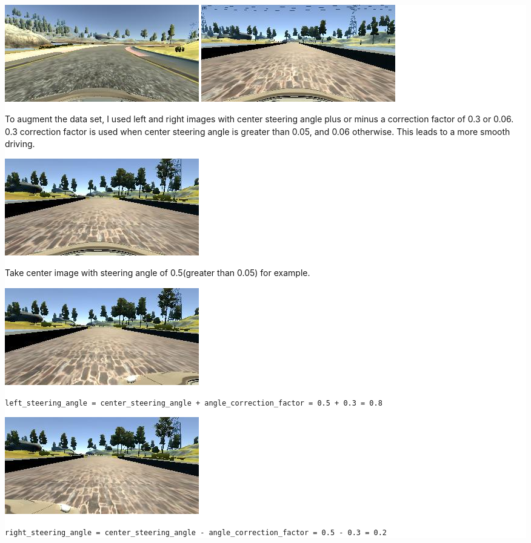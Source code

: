 ![Curve Image 1](image/curve1.jpg)
![Problem Image 1](image/problem1.jpg)

To augment the data set, I used left and right images with center steering angle plus or minus a correction factor of 0.3 or 0.06. 
0.3 correction factor is used when center steering angle is greater than 0.05, and 0.06 otherwise. This leads to a more smooth driving.

![Center Image](image/center.jpg)

Take center image with steering angle of 0.5(greater than 0.05) for example.

![Left Image](image/left.jpg)
```
left_steering_angle = center_steering_angle + angle_correction_factor = 0.5 + 0.3 = 0.8
```

![Right Image](image/right.jpg)
```
right_steering_angle = center_steering_angle - angle_correction_factor = 0.5 - 0.3 = 0.2
```
